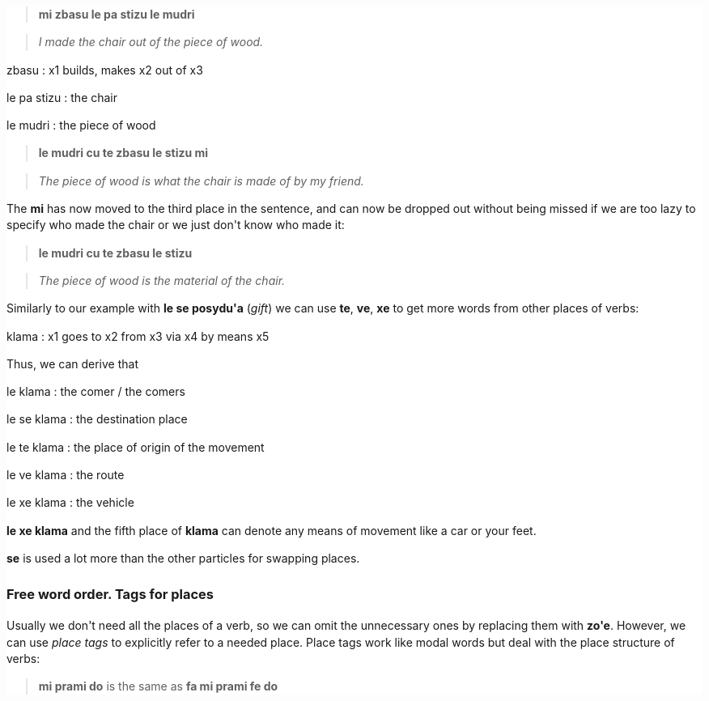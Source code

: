 > **mi zbasu le pa stizu le mudri**

> _I made the chair out of the piece of wood._

zbasu
: x1 builds, makes x2 out of x3

le pa stizu
: the chair

le mudri
: the piece of wood

> **le mudri cu te zbasu le stizu mi**

> _The piece of wood is what the chair is made of by my friend._

The **mi** has now moved to the third place in the sentence, and can now be dropped out without being missed if we are too lazy to specify who made the chair or we just don't know who made it:

> **le mudri cu te zbasu le stizu**

> _The piece of wood is the material of the chair._

Similarly to our example with **le se posydu'a** (_gift_) we can use **te**, **ve**, **xe** to get more words from other places of verbs:

klama
: x1 goes to x2 from x3 via x4 by means x5

Thus, we can derive that

le klama
: the comer / the comers

le se klama
: the destination place

le te klama
: the place of origin of the movement

le ve klama
: the route

le xe klama
: the vehicle

**le xe klama** and the fifth place of **klama** can denote any means of movement like a car or your feet.

**se** is used a lot more than the other particles for swapping places.

### Free word order. Tags for places

Usually we don't need all the places of a verb, so we can omit the unnecessary ones by replacing them with **zo'e**. However, we can use _place tags_ to explicitly refer to a needed place. Place tags work like modal words but deal with the place structure of verbs:

> **mi prami do** is the same as
> **fa mi prami fe do**
